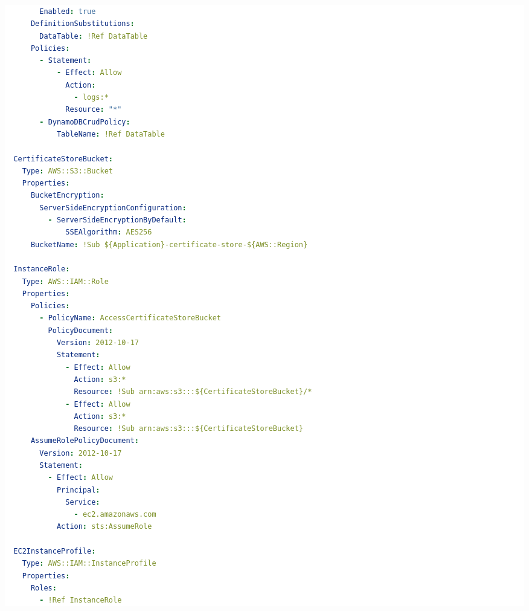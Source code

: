 ```yaml
        Enabled: true
      DefinitionSubstitutions:
        DataTable: !Ref DataTable
      Policies:
        - Statement:
            - Effect: Allow
              Action:
                - logs:*
              Resource: "*"
        - DynamoDBCrudPolicy:
            TableName: !Ref DataTable

  CertificateStoreBucket:
    Type: AWS::S3::Bucket
    Properties:
      BucketEncryption:
        ServerSideEncryptionConfiguration:
          - ServerSideEncryptionByDefault:
              SSEAlgorithm: AES256
      BucketName: !Sub ${Application}-certificate-store-${AWS::Region}

  InstanceRole:
    Type: AWS::IAM::Role
    Properties:
      Policies:
        - PolicyName: AccessCertificateStoreBucket
          PolicyDocument:
            Version: 2012-10-17
            Statement:
              - Effect: Allow
                Action: s3:*
                Resource: !Sub arn:aws:s3:::${CertificateStoreBucket}/*
              - Effect: Allow
                Action: s3:*
                Resource: !Sub arn:aws:s3:::${CertificateStoreBucket}
      AssumeRolePolicyDocument:
        Version: 2012-10-17
        Statement:
          - Effect: Allow
            Principal:
              Service:
                - ec2.amazonaws.com
            Action: sts:AssumeRole

  EC2InstanceProfile:
    Type: AWS::IAM::InstanceProfile
    Properties:
      Roles:
        - !Ref InstanceRole
```
